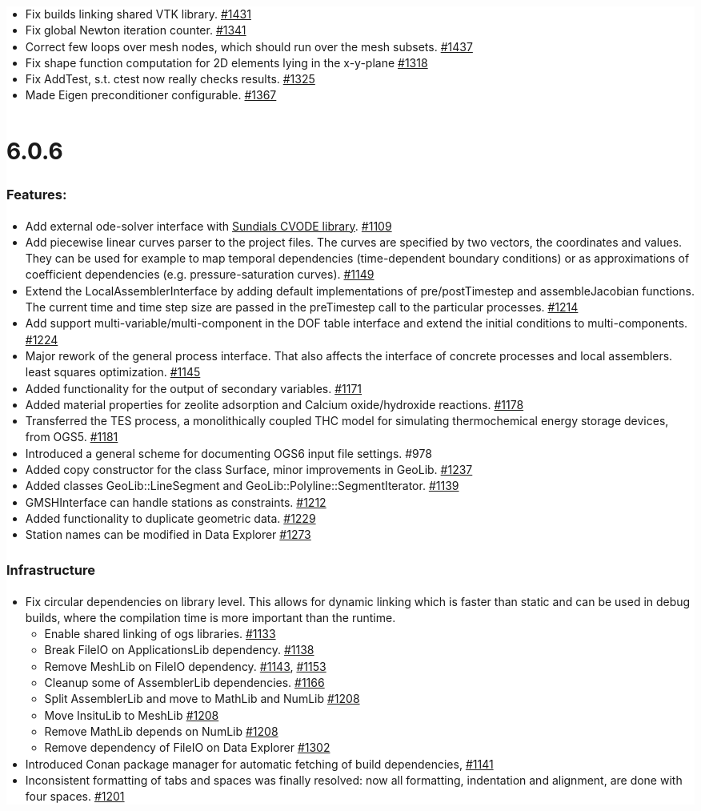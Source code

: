  - Fix builds linking shared VTK library. [#1431](https://github.com/ufz/ogs/pull/1431)
 - Fix global Newton iteration counter. [#1341](https://github.com/ufz/ogs/pull/1341)
 - Correct few loops over mesh nodes, which should run over the mesh subsets.
   [#1437](https://github.com/ufz/ogs/pull/1437)
 - Fix shape function computation for 2D elements lying in the x-y-plane [#1318](https://github.com/ufz/ogs/pull/1318)
 - Fix AddTest, s.t. ctest now really checks results. [#1325](https://github.com/ufz/ogs/pull/1325)
 - Made Eigen preconditioner configurable. [#1367](https://github.com/ufz/ogs/pull/1367)

# 6.0.6

### Features:
 - Add external ode-solver interface with [Sundials CVODE
   library](http://computation.llnl.gov/projects/sundials-suite-nonlinear-differential-algebraic-equation-solvers/cvode). [#1109](https://github.com/ufz/ogs/pull/1109)
 - Add piecewise linear curves parser to the project files. The curves are
   specified by two vectors, the coordinates and values. They can be used for
   example to map temporal dependencies (time-dependent boundary conditions) or
   as approximations of coefficient dependencies (e.g. pressure-saturation
   curves). [#1149](https://github.com/ufz/ogs/pull/1149)
 - Extend the LocalAssemblerInterface by adding default implementations of
   pre/postTimestep and assembleJacobian functions. The current time and time
   step size are passed in the preTimestep call to the particular processes. [#1214](https://github.com/ufz/ogs/pull/1214)
 - Add support multi-variable/multi-component in the DOF table interface and
   extend the initial conditions to multi-components. [#1224](https://github.com/ufz/ogs/pull/1224)
 - Major rework of the general process interface. That also affects the
   interface of concrete processes and local assemblers.
   least squares optimization. [#1145](https://github.com/ufz/ogs/pull/1145)
 - Added functionality for the output of secondary variables. [#1171](https://github.com/ufz/ogs/pull/1171)
 - Added material properties for zeolite adsorption and Calcium oxide/hydroxide
   reactions. [#1178](https://github.com/ufz/ogs/pull/1178)
 - Transferred the TES process, a monolithically coupled THC model for simulating
   thermochemical energy storage devices, from OGS5. [#1181](https://github.com/ufz/ogs/pull/1181)
 - Introduced a general scheme for documenting OGS6 input file settings. #978
 - Added copy constructor for the class Surface, minor improvements in GeoLib. [#1237](https://github.com/ufz/ogs/pull/1237)
 - Added classes GeoLib::LineSegment and GeoLib::Polyline::SegmentIterator. [#1139](https://github.com/ufz/ogs/pull/1139)
 - GMSHInterface can handle stations as constraints. [#1212](https://github.com/ufz/ogs/pull/1212)
 - Added functionality to duplicate geometric data. [#1229](https://github.com/ufz/ogs/pull/1229)
 - Station names can be modified in Data Explorer [#1273](https://github.com/ufz/ogs/pull/1273)

### Infrastructure
 - Fix circular dependencies on library level. This allows for dynamic linking
   which is faster than static and can be used in debug builds, where the
   compilation time is more important than the runtime.
   - Enable shared linking of ogs libraries. [#1133](https://github.com/ufz/ogs/pull/1133)
   - Break FileIO on ApplicationsLib dependency. [#1138](https://github.com/ufz/ogs/pull/1138)
   - Remove MeshLib on FileIO dependency. [#1143](https://github.com/ufz/ogs/pull/1143), [#1153](https://github.com/ufz/ogs/pull/1153)
   - Cleanup some of AssemblerLib dependencies. [#1166](https://github.com/ufz/ogs/pull/1166)
   - Split AssemblerLib and move to MathLib and NumLib [#1208](https://github.com/ufz/ogs/pull/1208)
   - Move InsituLib to MeshLib [#1208](https://github.com/ufz/ogs/pull/1208)
   - Remove MathLib depends on NumLib [#1208](https://github.com/ufz/ogs/pull/1208)
   - Remove dependency of FileIO on Data Explorer [#1302](https://github.com/ufz/ogs/pull/1302)
 - Introduced Conan package manager for automatic fetching of build dependencies, [#1141](https://github.com/ufz/ogs/pull/1141)
 - Inconsistent formatting of tabs and spaces was finally resolved: now all
   formatting, indentation and alignment, are done with four spaces. [#1201](https://github.com/ufz/ogs/pull/1201)